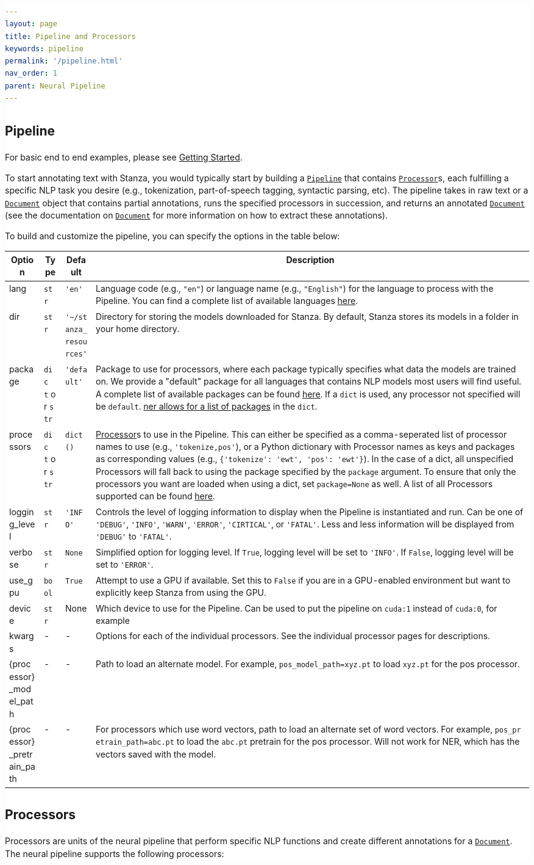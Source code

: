 ```yaml
---
layout: page
title: Pipeline and Processors
keywords: pipeline
permalink: '/pipeline.html'
nav_order: 1
parent: Neural Pipeline
---
```


## Pipeline

For basic end to end examples, please see [Getting Started](getting_started.md).

To start annotating text with Stanza, you would typically start by building a [`Pipeline`](pipeline.md#pipeline) that contains [`Processor`](pipeline.md#processors)s, each fulfilling a specific NLP task you desire (e.g., tokenization, part-of-speech tagging, syntactic parsing, etc). The pipeline takes in raw text or a [`Document`](data_objects.md#document) object that contains partial annotations, runs the specified processors in succession, and returns an annotated [`Document`](data_objects.md#document) (see the documentation on [`Document`](data_objects.md#document) for more information on how to extract these annotations).

To build and customize the pipeline, you can specify the options in the table below:

| Option | Type | Default | Description |
| --- | --- | --- | --- |
| lang | `str` | `'en'` | Language code (e.g., `"en"`) or language name (e.g., `"English"`) for the language to process with the Pipeline. You can find a complete list of available languages [here](models.md).  |
| dir | `str` | `'~/stanza_resources'` | Directory for storing the models downloaded for Stanza. By default, Stanza stores its models in a folder in your home directory. |
| package | `dict`&nbsp;or&nbsp;`str` | `'default'` | Package to use for processors, where each package typically specifies what data the models are trained on. We provide a "default" package for all languages that contains NLP models most users will find useful. A complete list of available packages can be found [here](models.md).  If a `dict` is used, any processor not specified will be `default`.  [ner allows for a list of packages](ner.md#using-multiple-models) in the `dict`. |
| processors | `dict`&nbsp;or&nbsp;`str` | `dict()` | [Processor](pipeline.md#processors)s to use in the Pipeline. This can either be specified as a comma-seperated list of processor names to use (e.g., `'tokenize,pos'`), or a Python dictionary with Processor names as keys and packages as corresponding values (e.g., `{'tokenize': 'ewt', 'pos': 'ewt'}`). In the case of a dict, all unspecified Processors will fall back to using the package specified by the `package` argument. To ensure that only the processors you want are loaded when using a dict, set `package=None` as well.  A list of all Processors supported can be found [here](pipeline.md#processors). |
| logging_level | `str` | `'INFO'` | Controls the level of logging information to display when the Pipeline is instantiated and run. Can be one of `'DEBUG'`, `'INFO'`, `'WARN'`, `'ERROR'`, `'CIRTICAL'`, or `'FATAL'`. Less and less information will be displayed from `'DEBUG'` to `'FATAL'`. |
| verbose | `str` | `None` | Simplified option for logging level. If `True`, logging level will be set to `'INFO'`. If `False`, logging level will be set to `'ERROR'`.  |
| use_gpu | `bool` | `True` | Attempt to use a GPU if available. Set this to `False` if you are in a GPU-enabled environment but want to explicitly keep Stanza from using the GPU. |
| device  | `str` | None | Which device to use for the Pipeline.  Can be used to put the pipeline on `cuda:1` instead of `cuda:0`, for example |
| kwargs | - | - | Options for each of the individual processors. See the individual processor pages for descriptions. |
| {processor}_model_path | - | - | Path to load an alternate model.  For example, `pos_model_path=xyz.pt` to load `xyz.pt` for the pos processor. |
| {processor}_pretrain_path | - | - | For processors which use word vectors, path to load an alternate set of word vectors.  For example, `pos_pretrain_path=abc.pt` to load the `abc.pt` pretrain for the pos processor. Will not work for NER, which has the vectors saved with the model. |

## Processors

Processors are units of the neural pipeline that perform specific NLP functions and create different annotations for a [`Document`](data_objects.md#document). The neural pipeline supports the following processors:
